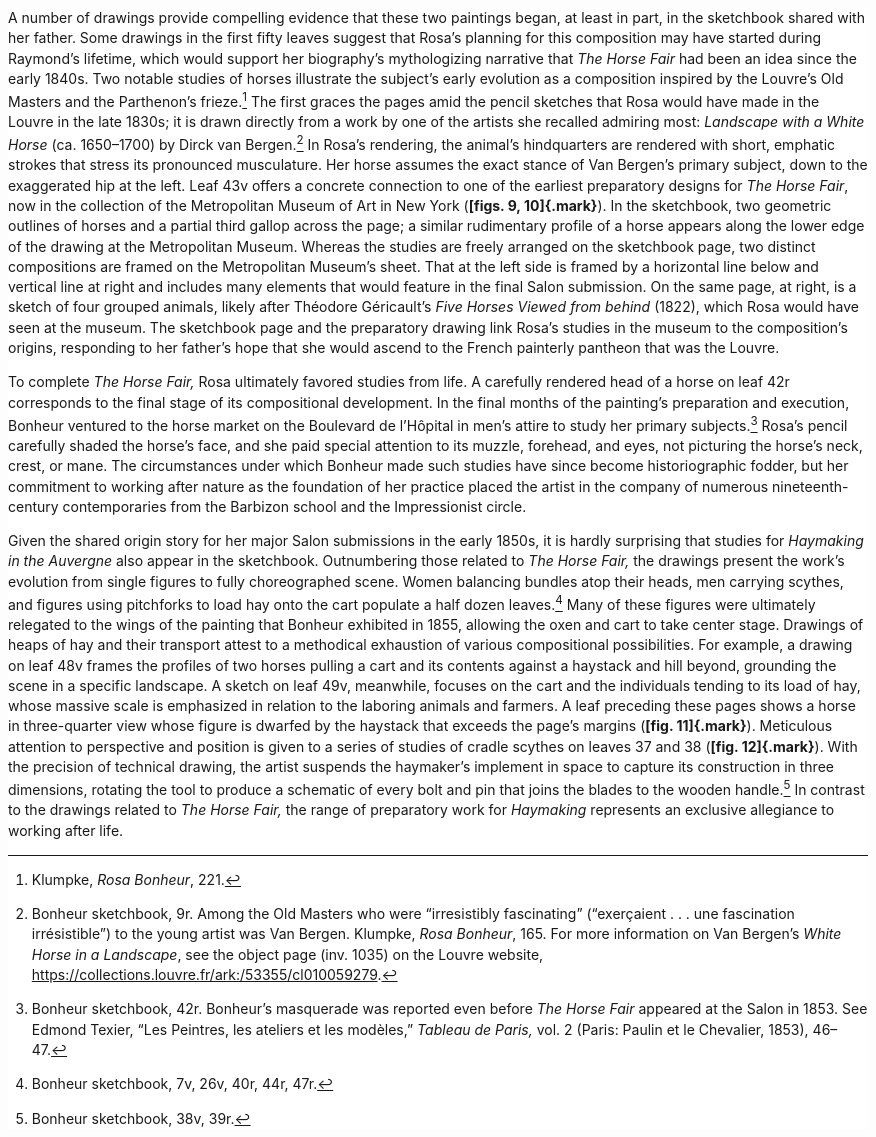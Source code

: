 A number of drawings provide compelling evidence that these two paintings began, at least in part, in the sketchbook shared with her father. Some drawings in the first fifty leaves suggest that Rosa’s planning for this composition may have started during Raymond’s lifetime, which would support her biography’s mythologizing narrative that *The Horse Fair* had been an idea since the early 1840s. Two notable studies of horses illustrate the subject’s early evolution as a composition inspired by the Louvre’s Old Masters and the Parthenon’s frieze.[^28] The first graces the pages amid the pencil sketches that Rosa would have made in the Louvre in the late 1830s; it is drawn directly from a work by one of the artists she recalled admiring most: *Landscape with a White Horse* (ca. 1650–1700) by Dirck van Bergen.[^29] In Rosa’s rendering, the animal’s hindquarters are rendered with short, emphatic strokes that stress its pronounced musculature. Her horse assumes the exact stance of Van Bergen’s primary subject, down to the exaggerated hip at the left. Leaf 43v offers a concrete connection to one of the earliest preparatory designs for *The Horse Fair*, now in the collection of the Metropolitan Museum of Art in New York (**[figs. 9, 10]{.mark}**). In the sketchbook, two geometric outlines of horses and a partial third gallop across the page; a similar rudimentary profile of a horse appears along the lower edge of the drawing at the Metropolitan Museum. Whereas the studies are freely arranged on the sketchbook page, two distinct compositions are framed on the Metropolitan Museum’s sheet. That at the left side is framed by a horizontal line below and vertical line at right and includes many elements that would feature in the final Salon submission. On the same page, at right, is a sketch of four grouped animals, likely after Théodore Géricault’s *Five Horses Viewed from behind* (1822), which Rosa would have seen at the museum. The sketchbook page and the preparatory drawing link Rosa’s studies in the museum to the composition’s origins, responding to her father’s hope that she would ascend to the French painterly pantheon that was the Louvre.

To complete *The Horse Fair,* Rosa ultimately favored studies from life. A carefully rendered head of a horse on leaf 42r corresponds to the final stage of its compositional development. In the final months of the painting’s preparation and execution, Bonheur ventured to the horse market on the Boulevard de l’Hôpital in men’s attire to study her primary subjects.[^30] Rosa’s pencil carefully shaded the horse’s face, and she paid special attention to its muzzle, forehead, and eyes, not picturing the horse’s neck, crest, or mane. The circumstances under which Bonheur made such studies have since become historiographic fodder, but her commitment to working after nature as the foundation of her practice placed the artist in the company of numerous nineteenth-century contemporaries from the Barbizon school and the Impressionist circle.

Given the shared origin story for her major Salon submissions in the early 1850s, it is hardly surprising that studies for *Haymaking in the Auvergne* also appear in the sketchbook. Outnumbering those related to *The Horse Fair,* the drawings present the work’s evolution from single figures to fully choreographed scene. Women balancing bundles atop their heads, men carrying scythes, and figures using pitchforks to load hay onto the cart populate a half dozen leaves.[^31] Many of these figures were ultimately relegated to the wings of the painting that Bonheur exhibited in 1855, allowing the oxen and cart to take center stage. Drawings of heaps of hay and their transport attest to a methodical exhaustion of various compositional possibilities. For example, a drawing on leaf 48v frames the profiles of two horses pulling a cart and its contents against a haystack and hill beyond, grounding the scene in a specific landscape. A sketch on leaf 49v, meanwhile, focuses on the cart and the individuals tending to its load of hay, whose massive scale is emphasized in relation to the laboring animals and farmers. A leaf preceding these pages shows a horse in three-quarter view whose figure is dwarfed by the haystack that exceeds the page’s margins (**[fig. 11]{.mark}**). Meticulous attention to perspective and position is given to a series of studies of cradle scythes on leaves 37 and 38 (**[fig. 12]{.mark}**). With the precision of technical drawing, the artist suspends the haymaker’s implement in space to capture its construction in three dimensions, rotating the tool to produce a schematic of every bolt and pin that joins the blades to the wooden handle.[^32] In contrast to the drawings related to *The Horse Fair,* the range of preparatory work for *Haymaking* represents an exclusive allegiance to working after life.


[^1]: Notes
[^2]: Bonheur’s estate planning was the primary subject of one of her biography’s final chapters. Bonheur told the sole inheritor of her estate, Anna Klumpke, not to organize a public sale; she advised selling a study if money was scarce. Anna Klumpke, *Rosa Bonheur: Sa vie, son oeuvre* (Paris: Flammarion, 1908), 394.
[^3]: Dealer Giacomo Tedesco (1799–1870) had represented Bonheur since the late 1840s. The patriarch left his business to his sons, who rechristened the enterprise Tedesco Frères in the 1870s. See Paul de Katow, “Rosa Bonheur,” *Gil Blas*, 27 March 1883, 3; and Paolo Serafini, “Archives for the History of the French Art Market (1860–1920): The Dealers’ Network,” *Getty Research Journal*, no. 8 (2016): 114, 130nn13–14. Tedesco Frères had initially offered to buy the contents of Bonheur’s studio for one million francs, but public auction proved the most amenable solution. For the history of the sale’s organization, see Klumpke, *Rosa Bonheur*, 405–12.
[^4]: Bonheur was the first woman artist to receive the French Legion of Honor, a distinction that was awarded by Empress Eugénie herself in 1865. In 1893, following success at the Universal Exposition in Chicago, Bonheur was promoted to the rank of officer. A complete list of Bonheur’s distinctions appears in Klumpke, *Rosa Bonheur*, 300n3.
[^5]: The descriptions for lots 1837 and 1838, for example, identify Micas as the sole author of those sketchbooks’ contents. Léon Roger-Milès, *Atelier Rosa Bonheur*, vol. 2, *Aquarelles & Dessins* (Paris: Galerie Georges Petit, 1900): 176.
[^6]: Roger-Milès, *Atelier Rosa Bonheur,* 2:79.
[^7]: Roger-Milès, *Atelier Rosa Bonheur,* 2:79. Rosa Bonheur sketchbook, Los Angeles, Getty Research Institute (GRI), 850837, hereafter cited as Bonheur sketchbook. The sketchbook is fully digitized and available at http://hdl.handle.net/10020/850837f5. The sketchbook was acquired from the McAlpine Collection through the dealer Kenneth W. Rendell in Newton, Massachusetts, in 1985.
[^8]: The other three sketchbooks shared by Raymond and Rosa appeared as lots 1839, 1840, and 1841. Roger-Milès, *Atelier Rosa Bonheur* 2:177–78. Their current locations are unknown.
[^9]: Bonheur sketchbook, back free endpaper, recto.
[^10]: Sébastien Bottin’s *Almanach du commerce* from 1833 records at this address as a joint enterprise, “Meslin & Chartier.” By 1835, however, Meslin disappears; A. Cambon’s *Almanach des commerçans de Paris* from that same year names only Chartier. One business directory continues to place Chartier at 117, rue du Faubourg Saint-Honoré through at least 1847, but Didot’s *Annuaire* states that another paper shop named Brunet was operating at this location starting in 1844. Regardless, by 1854, Chartier had moved to 105, rue du Faubourg Saint-Honoré. Sébastien Bottin, *Almanach du commerce de Paris, de la France et des pays étrangers* (Paris: Bureau de l’Almanach du Commerce, 1833), 220; A. Cambon, *Almanach des commerçans de Paris* (Paris: Bureau de l’Almanach des Commerçans, 1835), 668, 713; Sébastien Bottin, *Almanach-Bottin du commerce de Paris* (Paris: Bureau de l’Almanach du Commerce, 1842), 267; E.-M. Prétot, *Annuaire de la typographie parisienne et départementale* (Paris: Pretot, 1847), 106; Firmin-Didot Frères, *Annuaire général du commerce, de l’industrie, de la magistrature et de l’administration, ou Almanach des 500,000 adresses de Paris, des départements et des pays étrangers* (Paris: Firmin-Didot Frères, 1844), 580; and Sébastien Bottin, *Almanach-Bottin du commerce de Paris* (Paris: Bureau de l’Almanach du Commerce, 1854), 942.
[^11]: Klumpke, *Rosa Bonheur,* 170.
[^12]: Bonheur sketchbook, 68v. Houssaye’s appointment was widely reported. See, for example, “Faits divers,” *La Presse*, 31 January 1856, 2.
[^13]: Other drawings, however, postdate Raymond’s by at least two decades, according to the lot notes. Roger-Milès, *Atelier Rosa Bonheur,* 2:178.
[^14]: *Explication des ouvrages de peinture, sculpture, architecture, gravure et lithographie des artistes vivants, exposés au Musée national du Louvre le 15 mars 1848* (Paris: Vinchon, 1848): 36, cat. no. 156.
[^15]: Klumpke, *Rosa Bonheur*, 178.
[^16]: Bonheur sketchbook, 4r.
[^17]: The sale of *The Horse Fair* in 1855 allowed Bonheur to purchase the Château de By in 1860. Located in the Parisian suburb of Thomery, the château comprised apartments for living as well as a studio and menagerie for her work. Klumpke, *Rosa Bonheur*, 243–45.
[^18]: Bonheur sketchbook, 2v, 3r, 7r.
[^19]: Despite the shared sketchbook’s unorthodox organization and perplexing use, there is no reason to doubt the accuracy of the auction catalog. Although French art critic Léon Roger-Milès is credited as the author of its introductory essay, realistically only Klumpke could have given such specific details about the sketchbooks and their provenance. By the last year of the artist’s life, Klumpke agreed, at the painter’s behest, to steward her estate and publish a definitive biography, which would appear in 1908. Whether in preparing this manuscript, which oscillates between Klumpke’s first-person narration and Bonheur’s own voice, or in determining which works to include in the artist’s bequest to the state, the pair had ample opportunity to discuss the sketchbooks and their contents in the late 1890s. For Klumpke’s own recollection of this period, see Klumpke, *Rosa Bonheur*, 101–26. See also Gretchen van Slyke, “Reinventing Matrimony: Rosa Bonheur, Her Mother, and Her Friends,” *Women’s Studies Quarterly* 19, nos. 3/4 (1991): 69–72.
[^20]: Roger-Milès, *Atelier* 2:177. Rosa’s extant copyist registration dates to 9 August 1838. Paris, Archives nationales, Registre des copistes, Élèves (chrono) 1834–1840 (20150337/445, formerly LL06), folio 108.
[^21]: Roger-Milès, *Atelier,* 2:177.
[^22]: Roger-Milès, *Atelier,* 2:178.
[^23]: Roger-Milès, Atelier 2:176. This sketchbook is in the collection of Transylvania University, J. Douglas Gay Jr./Frances Carrick Thomas Library Special Collections, Kentucky.
[^24]: Klumpke, *Rosa Bonheur,* 164.
[^25]: Klumpke, *Rosa Bonheur*, 223.
[^26]: Klumpke, *Rosa Bonheur,* 218.
[^27]: For a condensed history of the commission, see Klumpke, *Rosa Bonheur*, 223–28.
[^28]: Klumpke, *Rosa Bonheur*, 221.
[^29]: Bonheur sketchbook, 9r. Among the Old Masters who were “irresistibly fascinating” (“exerçaient . . . une fascination irrésistible”) to the young artist was Van Bergen. Klumpke, *Rosa Bonheur*, 165. For more information on Van Bergen’s *White Horse in a Landscape*, see the object page (inv. 1035) on the Louvre website, https://collections.louvre.fr/ark:/53355/cl010059279.
[^30]: Bonheur sketchbook, 42r. Bonheur’s masquerade was reported even before *The Horse Fair* appeared at the Salon in 1853. See Edmond Texier, “Les Peintres, les ateliers et les modèles,” *Tableau de Paris,* vol. 2 (Paris: Paulin et le Chevalier, 1853), 46–47.
[^31]: Bonheur sketchbook, 7v, 26v, 40r, 44r, 47r.
[^32]: Bonheur sketchbook, 38v, 39r.
[^33]: For one of the first announcements of her induction to the French Legion of Honor in the French press, see “Chronique,” *La comédie*, 18 May 1865, 8. The act of her induction was dated 8 June 1865. See J. Cohen, “La décoration de Rosa Bonheur,” *La France (Paris)*, 12 June 1865, 1. The episode is recounted by Klumpke, *Rosa Bonheur*, 264. See also this essay, note 4.